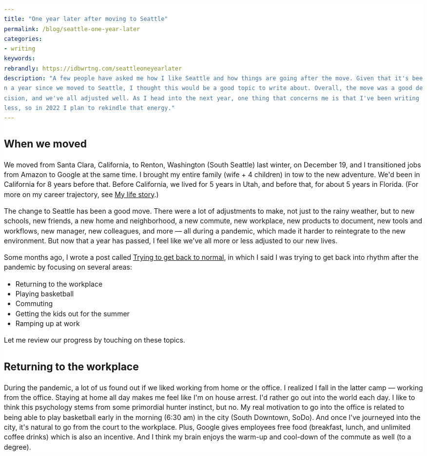 ```yaml
---
title: "One year later after moving to Seattle"
permalink: /blog/seattle-one-year-later
categories:
- writing
keywords:
rebrandly: https://idbwrtng.com/seattleoneyearlater
description: "A few people have asked me how I like Seattle and how things are going after the move. Given that it's been a year since we moved to Seattle, I thought this would be a good topic to write about. Overall, the move was a good decision, and we've all adjusted well. As I head into the next year, one thing that concerns me is that I've been writing less, so in 2022 I plan to rekindle that energy."
---
```


## When we moved

We moved from Santa Clara, California, to Renton, Washington (South Seattle) last winter, on December 19, and I transitioned jobs from Amazon to Google at the same time. I brought my entire family (wife + 4 children) in tow to the new adventure. We'd been in California for 8 years before that. Before California, we lived for 5 years in Utah, and before that, for about 5 years in Florida. (For more on my career trajectory, see [My life story](/blog/life-story-what-shapes-your-lifes-trajectory/).)

The change to Seattle has been a good move. There were a lot of adjustments to make, not just to the rainy weather, but to new schools, new friends, a new home and neighborhood, a new commute, new workplace, new products to document, new tools and workflows, new manager, new colleagues, and more &mdash; all during a pandemic, which made it harder to reintegrate to the new environment. But now that a year has passed, I feel like we've all more or less adjusted to our new lives.

Some months ago, I wrote a post called [Trying to get back to normal](/blog/trying-to-get-back-to-normal), in which I said I was trying to get back into rhythm after the pandemic by focusing on several areas:

* Returning to the workplace
* Playing basketball
* Commuting
* Getting the kids out for the summer
* Ramping up at work

Let me review our progress by touching on these topics.

## Returning to the workplace

During the pandemic, a lot of us found out if we liked working from home or the office. I realized I fall in the latter camp &mdash; working from the office. Staying at home all day makes me feel like I'm on house arrest. I'd rather go out into the world each day. I like to think this psychology stems from some primordial hunter instinct, but no. My real motivation to go into the office is related to being able to play basketball early in the morning (6:30 am) in the city (South Downtown, SoDo). And once I've journeyed into the city, it's natural to go from the court to the workplace. Plus, Google gives employees free food (breakfast, lunch, and unlimited coffee drinks) which is also an incentive. And I think my brain enjoys the warm-up and cool-down of the commute as well (to a degree).

